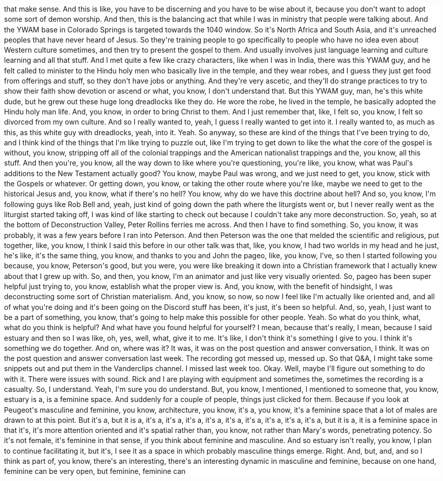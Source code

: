 that make sense. And this is like, you have to be discerning and you have to be wise about it, because you don't want to adopt some sort of demon worship. And then, this is the balancing act that while I was in ministry that people were talking about. And the YWAM base in Colorado Springs is targeted towards the 1040 window. So it's North Africa and South Asia, and it's unreached peoples that have never heard of Jesus. So they're training people to go specifically to people who have no idea even about Western culture sometimes, and then try to present the gospel to them. And usually involves just language learning and culture learning and all that stuff. And I met quite a few like crazy characters, like when I was in India, there was this YWAM guy, and he felt called to minister to the Hindu holy men who basically live in the temple, and they wear robes, and I guess they just get food from offerings and stuff, so they don't have jobs or anything. And they're very ascetic, and they'll do strange practices to try to show their faith show devotion or ascend or what, you know, I don't understand that. But this YWAM guy, man, he's this white dude, but he grew out these huge long dreadlocks like they do. He wore the robe, he lived in the temple, he basically adopted the Hindu holy man life. And, you know, in order to bring Christ to them. And I just remember that, like, I felt so, you know, I felt so divorced from my own culture. And so I really wanted to, yeah, I guess I really wanted to get into it. I really wanted to, as much as this, as this white guy with dreadlocks, yeah, into it. Yeah. So anyway, so these are kind of the things that I've been trying to do, and I think kind of the things that I'm like trying to puzzle out, like I'm trying to get down to like the what the core of the gospel is without, you know, stripping off all of the colonial trappings and the American nationalist trappings and the, you know, all this stuff. And then you're, you know, all the way down to like where you're questioning, you're like, you know, what was Paul's additions to the New Testament actually good? You know, maybe Paul was wrong, and we just need to get, you know, stick with the Gospels or whatever. Or getting down, you know, or taking the other route where you're like, maybe we need to get to the historical Jesus and, you know, what if there's no hell? You know, why do we have this doctrine about hell? And so, you know, I'm following guys like Rob Bell and, yeah, just kind of going down the path where the liturgists went or, but I never really went as the liturgist started taking off, I was kind of like starting to check out because I couldn't take any more deconstruction. So, yeah, so at the bottom of Deconstruction Valley, Peter Rollins ferries me across. And then I have to find something. So, you know, it was probably, it was a few years before I ran into Peterson. And then Peterson was the one that melded the scientific and religious, put together, like, you know, I think I said this before in our other talk was that, like, you know, I had two worlds in my head and he just, he's like, it's the same thing, you know, and thanks to you and John the pageo, like, you know, I've, so then I started following you because, you know, Peterson's good, but you were, you were like breaking it down into a Christian framework that I actually knew about that I grew up with. So, and then, you know, I'm an animator and just like very visually oriented. So, pageo has been super helpful just trying to, you know, establish what the proper view is. And, you know, with the benefit of hindsight, I was deconstructing some sort of Christian materialism. And, you know, so now, so now I feel like I'm actually like oriented and, and all of what you're doing and it's been going on the Discord stuff has been, it's just, it's been so helpful. And, so, yeah, I just want to be a part of something, you know, that's going to help make this possible for other people. Yeah. So what do you think, what, what do you think is helpful? And what have you found helpful for yourself? I mean, because that's really, I mean, because I said estuary and then so I was like, oh, yes, well, what, give it to me. It's like, I don't think it's something I give to you. I think it's something we do together. And on, where was it? It was, it was on the post question and answer conversation, I think. It was on the post question and answer conversation last week. The recording got messed up, messed up. So that Q&A, I might take some snippets out and put them in the Vanderclips channel. I missed last week too. Okay. Well, maybe I'll figure out something to do with it. There were issues with sound. Rick and I are playing with equipment and sometimes the, sometimes the recording is a casualty. So, I understand. Yeah, I'm sure you do understand. But, you know, I mentioned, I mentioned to someone that, you know, estuary is a, is a feminine space. And suddenly for a couple of people, things just clicked for them. Because if you look at Peugeot's masculine and feminine, you know, architecture, you know, it's a, you know, it's a feminine space that a lot of males are drawn to at this point. But it's a, but it is a, it's a, it's a, it's a, it's a, it's a, it's a, it's a, it's a, it's a, but it is a, it is a feminine space in that it's, it's more attention oriented and it's spatial rather than, you know, not rather than Mary's words, penetrating potency. So it's not female, it's feminine in that sense, if you think about feminine and masculine. And so estuary isn't really, you know, I plan to continue facilitating it, but it's, I see it as a space in which probably masculine things emerge. Right. And, but, and, and so I think as part of, you know, there's an interesting, there's an interesting dynamic in masculine and feminine, because on one hand, feminine can be very open, but feminine, feminine can